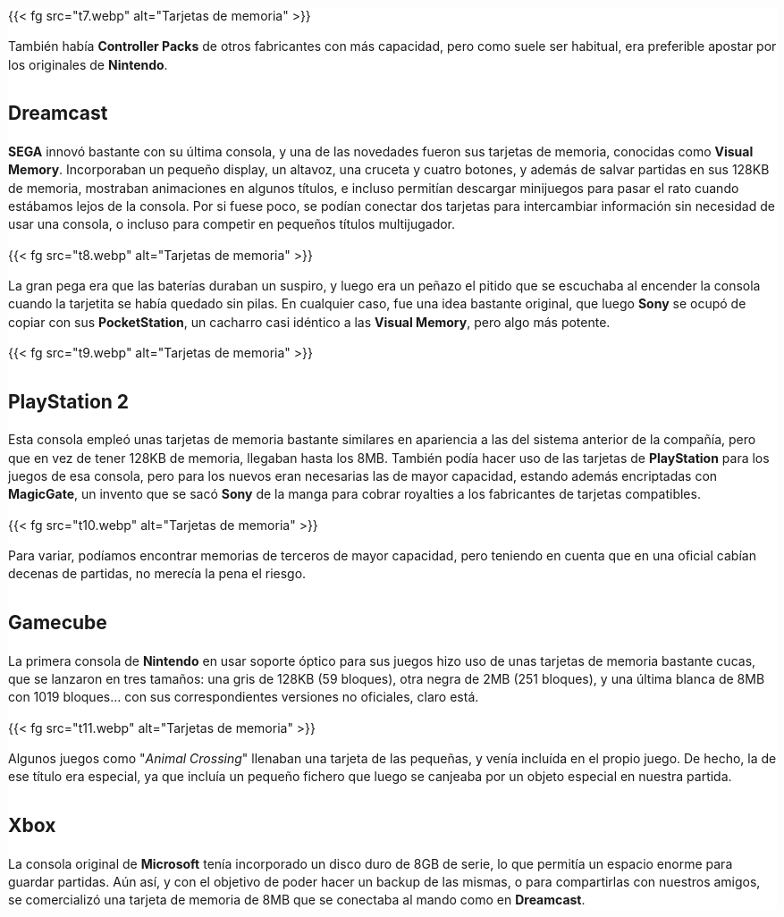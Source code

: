 {{< fg src="t7.webp" alt="Tarjetas de memoria" >}}

También había **Controller Packs** de otros fabricantes con más capacidad, pero como suele ser habitual, era preferible apostar por los originales de **Nintendo**.

## Dreamcast

**SEGA** innovó bastante con su última consola, y una de las novedades fueron sus tarjetas de memoria, conocidas como **Visual Memory**. Incorporaban un pequeño display, un altavoz, una cruceta y cuatro botones, y además de salvar partidas en sus 128KB de memoria, mostraban animaciones en algunos títulos, e incluso permitían descargar minijuegos para pasar el rato cuando estábamos lejos de la consola. Por si fuese poco, se podían conectar dos tarjetas para intercambiar información sin necesidad de usar una consola, o incluso para competir en pequeños títulos multijugador.

{{< fg src="t8.webp" alt="Tarjetas de memoria" >}}

La gran pega era que las baterías duraban un suspiro, y luego era un peñazo el pitido que se escuchaba al encender la consola cuando la tarjetita se había quedado sin pilas. En cualquier caso, fue una idea bastante original, que luego **Sony** se ocupó de copiar con sus **PocketStation**, un cacharro casi idéntico a las **Visual Memory**, pero algo más potente.

{{< fg src="t9.webp" alt="Tarjetas de memoria" >}}

## PlayStation 2

Esta consola empleó unas tarjetas de memoria bastante similares en apariencia a las del sistema anterior de la compañía, pero que en vez de tener 128KB de memoria, llegaban hasta los 8MB. También podía hacer uso de las tarjetas de **PlayStation** para los juegos de esa consola, pero para los nuevos eran necesarias las de mayor capacidad, estando además encriptadas con **MagicGate**, un invento que se sacó **Sony** de la manga para cobrar royalties a los fabricantes de tarjetas compatibles.

{{< fg src="t10.webp" alt="Tarjetas de memoria" >}}

Para variar, podíamos encontrar memorias de terceros de mayor capacidad, pero teniendo en cuenta que en una oficial cabían decenas de partidas, no merecía la pena el riesgo.

## Gamecube

La primera consola de **Nintendo** en usar soporte óptico para sus juegos hizo uso de unas tarjetas de memoria bastante cucas, que se lanzaron en tres tamaños: una gris de 128KB (59 bloques), otra negra de 2MB (251 bloques), y una última blanca de 8MB con 1019 bloques... con sus correspondientes versiones no oficiales, claro está.

{{< fg src="t11.webp" alt="Tarjetas de memoria" >}}

Algunos juegos como "_Animal Crossing_" llenaban una tarjeta de las pequeñas, y venía incluída en el propio juego. De hecho, la de ese título era especial, ya que incluía un pequeño fichero que luego se canjeaba por un objeto especial en nuestra partida.

## Xbox

La consola original de **Microsoft** tenía incorporado un disco duro de 8GB de serie, lo que permitía un espacio enorme para guardar partidas. Aún así, y con el objetivo de poder hacer un backup de las mismas, o para compartirlas con nuestros amigos, se comercializó una tarjeta de memoria de 8MB que se conectaba al mando como en **Dreamcast**.
